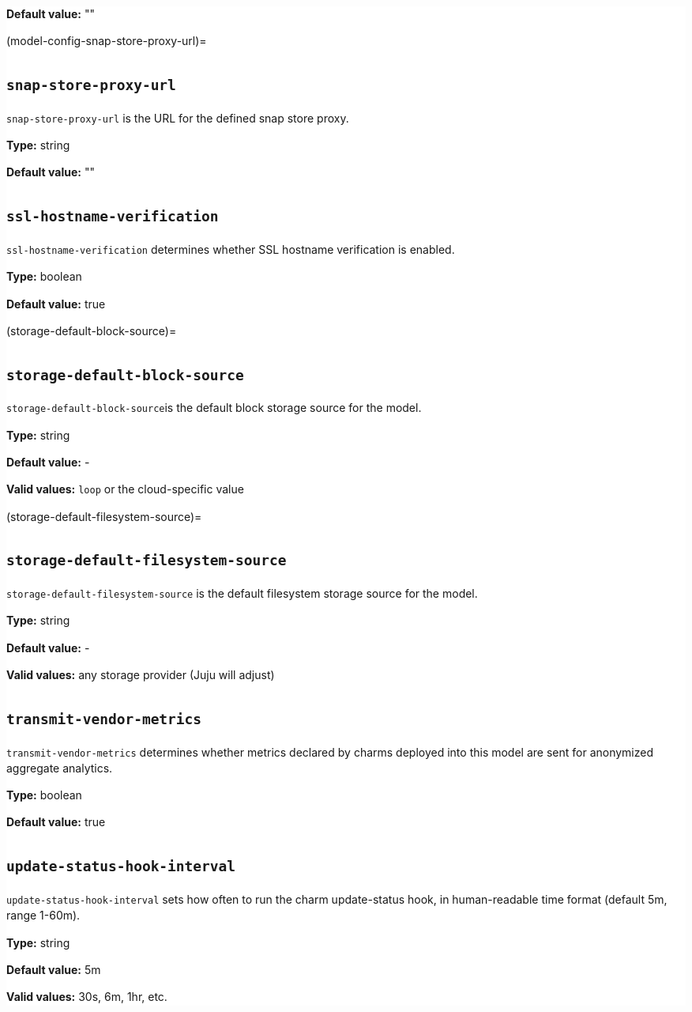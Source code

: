 **Default value:** ""

(model-config-snap-store-proxy-url)=
## `snap-store-proxy-url`

`snap-store-proxy-url` is the URL for the defined snap store proxy.

**Type:** string

**Default value:** ""


## `ssl-hostname-verification`

`ssl-hostname-verification` determines whether SSL hostname verification is enabled.

**Type:** boolean

**Default value:** true

(storage-default-block-source)=
## `storage-default-block-source`

`storage-default-block-source`is the default block storage source for the model.

**Type:** string

**Default value:** -

**Valid values:** `loop` or the cloud-specific value

(storage-default-filesystem-source)=
## `storage-default-filesystem-source`

`storage-default-filesystem-source` is the default filesystem storage source for the model.

**Type:** string

**Default value:** -

**Valid values:** any storage provider (Juju will adjust)


## `transmit-vendor-metrics`

`transmit-vendor-metrics` determines whether metrics declared by charms deployed into this model are sent for anonymized aggregate analytics.

**Type:** boolean

**Default value:** true

## `update-status-hook-interval`

`update-status-hook-interval` sets how often to run the charm update-status hook, in human-readable time format (default 5m, range 1-60m).

**Type:** string

**Default value:** 5m

**Valid values:** 30s, 6m, 1hr, etc.
